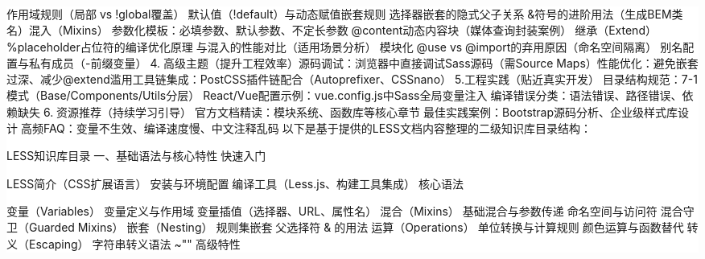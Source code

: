 作用域规则（局部 vs !global覆盖）
默认值（!default）与动态赋值
​嵌套规则​
选择器嵌套的隐式父子关系
&符号的进阶用法（生成BEM类名）
​混入（Mixins）​
参数化模板：必填参数、默认参数、不定长参数
@content动态内容块（媒体查询封装案例）
​继承（Extend）​
%placeholder占位符的编译优化原理
与混入的性能对比（适用场景分析）
​模块化
@use vs @import的弃用原因（命名空间隔离）
别名配置与私有成员（-前缀变量）
4. ​高级主题​（提升工程效率）
​源码调试：浏览器中直接调试Sass源码（需Source Maps）
​性能优化：避免嵌套过深、减少@extend滥用
​工具链集成：PostCSS插件链配合（Autoprefixer、CSSnano）
5. ​工程实践​（贴近真实开发）
目录结构规范：7-1模式（Base/Components/Utils分层）
React/Vue配置示例：vue.config.js中Sass全局变量注入
编译错误分类：语法错误、路径错误、依赖缺失
6. ​资源推荐​（持续学习引导）
官方文档精读：模块系统、函数库等核心章节
最佳实践案例：Bootstrap源码分析、企业级样式库设计
高频FAQ：变量不生效、编译速度慢、中文注释乱码
以下是基于提供的LESS文档内容整理的二级知识库目录结构：

​LESS知识库目录
一、基础语法与核心特性
​快速入门

LESS简介（CSS扩展语言）
安装与环境配置
编译工具（Less.js、构建工具集成）
​核心语法

变量（Variables）
变量定义与作用域
变量插值（选择器、URL、属性名）
混合（Mixins）
基础混合与参数传递
命名空间与访问符
混合守卫（Guarded Mixins）
嵌套（Nesting）
规则集嵌套
父选择符 & 的用法
运算（Operations）
单位转换与计算规则
颜色运算与函数替代
转义（Escaping）
字符串转义语法 ~""
​高级特性

